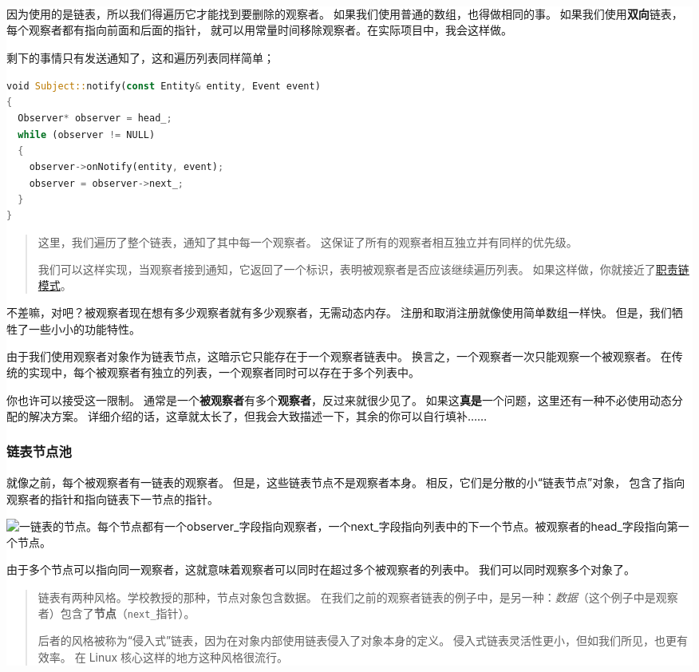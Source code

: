 因为使用的是链表，所以我们得遍历它才能找到要删除的观察者。
如果我们使用普通的数组，也得做相同的事。
如果我们使用**双向**链表，每个观察者都有指向前面和后面的指针，
就可以用常量时间移除观察者。在实际项目中，我会这样做。

剩下的事情只有发送通知了，这和遍历列表同样简单；

```rust
void Subject::notify(const Entity& entity, Event event)
{
  Observer* observer = head_;
  while (observer != NULL)
  {
    observer->onNotify(entity, event);
    observer = observer->next_;
  }
}
```

> 这里，我们遍历了整个链表，通知了其中每一个观察者。
> 这保证了所有的观察者相互独立并有同样的优先级。
>
> 我们可以这样实现，当观察者接到通知，它返回了一个标识，表明被观察者是否应该继续遍历列表。
> 如果这样做，你就接近了[职责链模式](http://en.wikipedia.org/wiki/Chain-of-responsibility_pattern)。

不差嘛，对吧？被观察者现在想有多少观察者就有多少观察者，无需动态内存。
注册和取消注册就像使用简单数组一样快。
但是，我们牺牲了一些小小的功能特性。

由于我们使用观察者对象作为链表节点，这暗示它只能存在于一个观察者链表中。
换言之，一个观察者一次只能观察一个被观察者。
在传统的实现中，每个被观察者有独立的列表，一个观察者同时可以存在于多个列表中。

你也许可以接受这一限制。
通常是一个**被观察者**有多个**观察者**，反过来就很少见了。
如果这**真是**一个问题，这里还有一种不必使用动态分配的解决方案。
详细介绍的话，这章就太长了，但我会大致描述一下，其余的你可以自行填补……

### 链表节点池

就像之前，每个被观察者有一链表的观察者。
但是，这些链表节点不是观察者本身。
相反，它们是分散的小“链表节点”对象，
包含了指向观察者的指针和指向链表下一节点的指针。

![一链表的节点。每个节点都有一个observer_字段指向观察者，一个next_字段指向列表中的下一个节点。被观察者的head_字段指向第一个节点。](https://gpp.tkchu.me/images/observer-nodes.png)

由于多个节点可以指向同一观察者，这就意味着观察者可以同时在超过多个被观察者的列表中。
我们可以同时观察多个对象了。

> 链表有两种风格。学校教授的那种，节点对象包含数据。
> 在我们之前的观察者链表的例子中，是另一种：_数据_（这个例子中是观察者）包含了**节点**（`next_`指针）。
>
> 后者的风格被称为“侵入式”链表，因为在对象内部使用链表侵入了对象本身的定义。
> 侵入式链表灵活性更小，但如我们所见，也更有效率。
> 在 Linux 核心这样的地方这种风格很流行。
